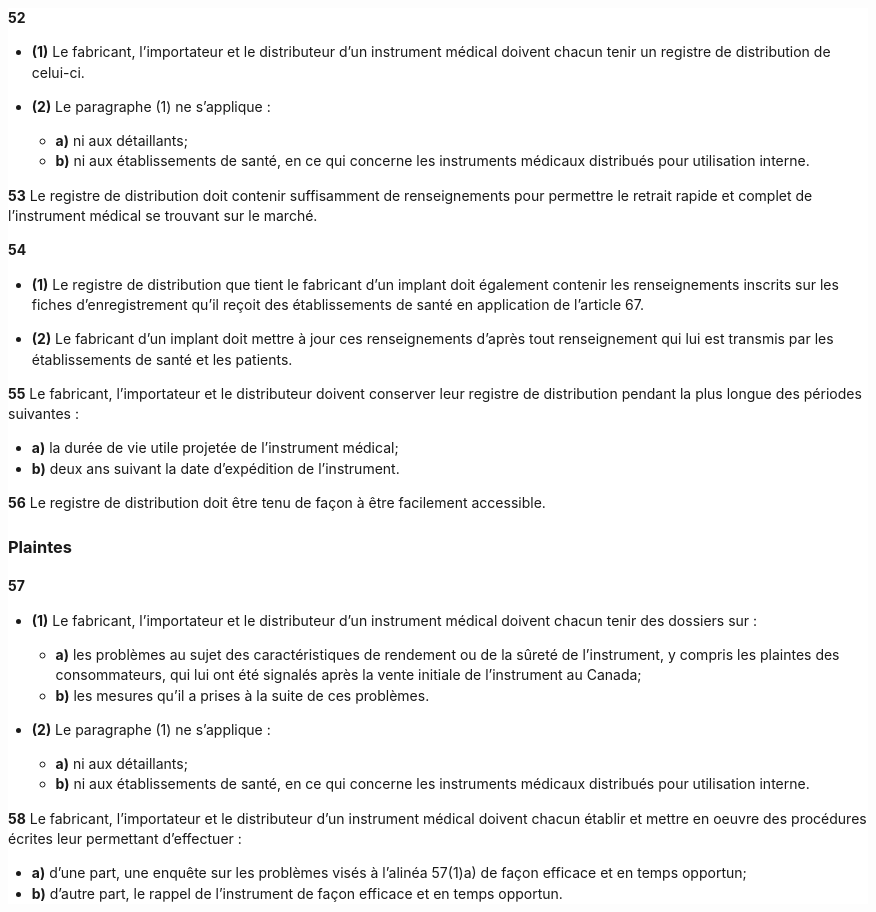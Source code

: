 
**52** 

- **(1)** Le fabricant, l’importateur et le distributeur d’un instrument médical doivent chacun tenir un registre de distribution de celui-ci.

- **(2)** Le paragraphe (1) ne s’applique :
	- **a)** ni aux détaillants;
	- **b)** ni aux établissements de santé, en ce qui concerne les instruments médicaux distribués pour utilisation interne.



**53** Le registre de distribution doit contenir suffisamment de renseignements pour permettre le retrait rapide et complet de l’instrument médical se trouvant sur le marché.



**54** 

- **(1)** Le registre de distribution que tient le fabricant d’un implant doit également contenir les renseignements inscrits sur les fiches d’enregistrement qu’il reçoit des établissements de santé en application de l’article 67.

- **(2)** Le fabricant d’un implant doit mettre à jour ces renseignements d’après tout renseignement qui lui est transmis par les établissements de santé et les patients.



**55** Le fabricant, l’importateur et le distributeur doivent conserver leur registre de distribution pendant la plus longue des périodes suivantes :
- **a)** la durée de vie utile projetée de l’instrument médical;
- **b)** deux ans suivant la date d’expédition de l’instrument.



**56** Le registre de distribution doit être tenu de façon à être facilement accessible.




### Plaintes


**57** 

- **(1)** Le fabricant, l’importateur et le distributeur d’un instrument médical doivent chacun tenir des dossiers sur :
	- **a)** les problèmes au sujet des caractéristiques de rendement ou de la sûreté de l’instrument, y compris les plaintes des consommateurs, qui lui ont été signalés après la vente initiale de l’instrument au Canada;
	- **b)** les mesures qu’il a prises à la suite de ces problèmes.

- **(2)** Le paragraphe (1) ne s’applique :
	- **a)** ni aux détaillants;
	- **b)** ni aux établissements de santé, en ce qui concerne les instruments médicaux distribués pour utilisation interne.



**58** Le fabricant, l’importateur et le distributeur d’un instrument médical doivent chacun établir et mettre en oeuvre des procédures écrites leur permettant d’effectuer :
- **a)** d’une part, une enquête sur les problèmes visés à l’alinéa 57(1)a) de façon efficace et en temps opportun;
- **b)** d’autre part, le rappel de l’instrument de façon efficace et en temps opportun.
